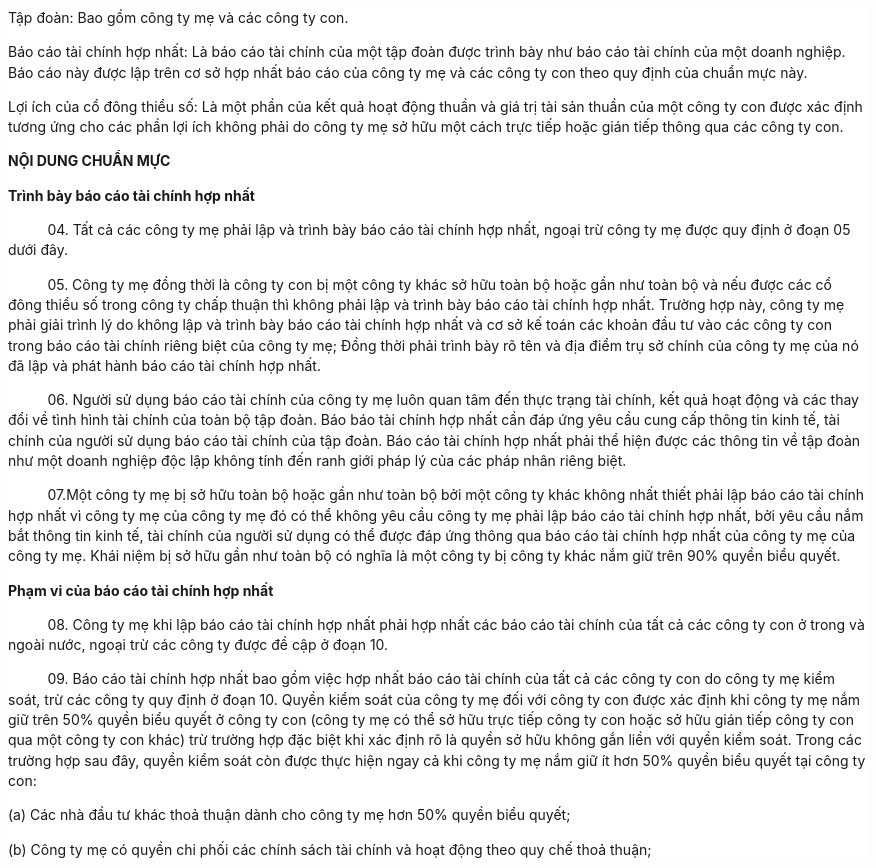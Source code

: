 Tập đoàn: Bao gồm công ty mẹ và các công ty con.  

Báo cáo tài chính hợp nhất: Là báo cáo tài chính của một tập đoàn được trình bày như báo cáo tài chính của một doanh nghiệp. Báo cáo này được lập trên cơ sở hợp nhất báo cáo của công ty mẹ và các công ty con theo quy định của chuẩn mực này.  

Lợi ích của cổ đông thiểu số: Là một phần của kết quả hoạt động thuần và giá trị tài sản thuần của một công ty con được xác định tương ứng cho các phần lợi ích không phải do công ty mẹ sở hữu một cách trực tiếp hoặc gián tiếp thông qua các công ty con.



**NỘI DUNG CHUẨN MỰC**

**Trình bày báo cáo tài chính hợp nhất**


          04. Tất cả các công ty mẹ phải lập và trình bày báo cáo tài chính hợp nhất, ngoại trừ công ty mẹ được quy định ở đoạn 05 dưới đây.


          05. Công ty mẹ đồng thời là công ty con bị một công ty khác sở hữu toàn bộ hoặc gần như toàn bộ và nếu được các cổ đông thiểu số trong công ty chấp thuận thì không phải lập và trình bày báo cáo tài chính hợp nhất. Trường hợp này, công ty mẹ phải giải trình lý do không lập và trình bày báo cáo tài chính hợp nhất và cơ sở kế toán các khoản đầu tư vào các công ty con trong báo cáo tài chính riêng biệt của công ty mẹ; Đồng thời phải trình bày rõ tên và địa điểm trụ sở chính của công ty mẹ của nó đã lập và phát hành báo cáo tài chính hợp nhất.


          06. Người sử dụng báo cáo tài chính của công ty mẹ luôn quan tâm đến thực trạng tài chính, kết quả hoạt động và các thay đổi về tình hình tài chính của toàn bộ tập đoàn. Báo báo tài chính hợp nhất cần đáp ứng yêu cầu cung cấp thông tin kinh tế, tài chính của người sử dụng báo cáo tài chính của tập đoàn. Báo cáo tài chính hợp nhất phải thể hiện được các thông tin về tập đoàn như một doanh nghiệp độc lập không tính đến ranh giới pháp lý của các pháp nhân riêng biệt.


          07.Một công ty mẹ bị sở hữu toàn bộ hoặc gần như toàn bộ bởi một công ty khác không nhất thiết phải lập báo cáo tài chính hợp nhất vì công ty mẹ của công ty mẹ đó có thể không yêu cầu công ty mẹ phải lập báo cáo tài chính hợp nhất, bởi yêu cầu nắm bắt thông tin kinh tế, tài chính của người sử dụng có thể được đáp ứng thông qua báo cáo tài chính hợp nhất của công ty mẹ của công ty mẹ. Khái niệm bị sở hữu gần như toàn bộ có nghĩa là một công ty bị công ty khác nắm giữ trên 90% quyền biểu quyết.


**Phạm vi của báo cáo tài chính hợp nhất**


          08. Công ty mẹ khi lập báo cáo tài chính hợp nhất phải hợp nhất các báo cáo tài chính của tất cả các công ty con ở trong và ngoài nước, ngoại trừ các công ty được đề cập ở đoạn 10.


          09. Báo cáo tài chính hợp nhất bao gồm việc hợp nhất báo cáo tài chính của tất cả các công ty con do công ty mẹ kiểm soát, trừ các công ty quy định ở đoạn 10. Quyền kiểm soát của công ty mẹ đối với công ty con được xác định khi công ty mẹ nắm giữ trên 50% quyền biểu quyết ở công ty con (công ty mẹ có thể sở hữu trực tiếp công ty con hoặc sở hữu gián tiếp công ty con qua một công ty con khác) trừ trường hợp đặc biệt khi xác định rõ là quyền sở hữu không gắn liền với quyền kiểm soát. Trong các trường hợp sau đây, quyền kiểm soát còn được thực hiện ngay cả khi công ty mẹ nắm giữ ít hơn 50% quyền biểu quyết tại công ty con:  

(a) Các nhà đầu tư khác thoả thuận dành cho công ty mẹ hơn 50% quyền biểu quyết;  

(b) Công ty mẹ có quyền chi phối các chính sách tài chính và hoạt động theo quy chế thoả thuận;  
